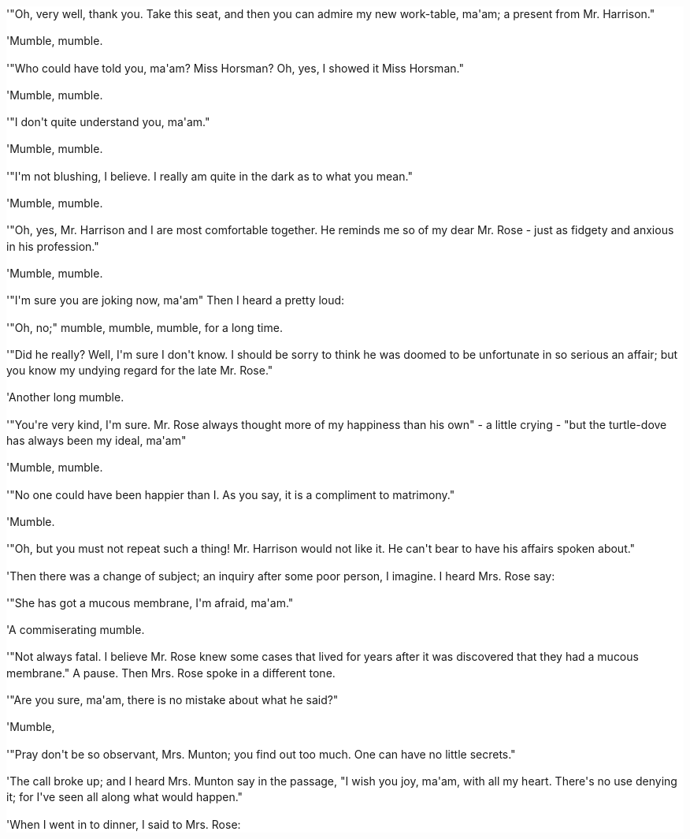 '"Oh, very well, thank you. Take this seat, and then you can admire my new work-table, ma'am; a present from Mr. Harrison."

'Mumble, mumble.

'"Who could have told you, ma'am? Miss Horsman? Oh, yes, I showed it Miss Horsman."

'Mumble, mumble.

'"I don't quite understand you, ma'am."

'Mumble, mumble.

'"I'm not blushing, I believe. I really am quite in the dark as to what you mean."

'Mumble, mumble.

'"Oh, yes, Mr. Harrison and I are most comfortable together. He reminds me so of my dear Mr. Rose - just as fidgety and anxious in his profession."

'Mumble, mumble.

'"I'm sure you are joking now, ma'am" Then I heard a pretty loud:

'"Oh, no;" mumble, mumble, mumble, for a long time.

'"Did he really? Well, I'm sure I don't know. I should be sorry to think he was doomed to be unfortunate in so serious an affair; but you know my undying regard for the late Mr. Rose."

'Another long mumble.

'"You're very kind, I'm sure. Mr. Rose always thought more of my happiness than his own" - a little crying - "but the turtle-dove has always been my ideal, ma'am"

'Mumble, mumble.

'"No one could have been happier than I. As you say, it is a compliment to matrimony."

'Mumble.

'"Oh, but you must not repeat such a thing! Mr. Harrison would not like it. He can't bear to have his affairs spoken about."

'Then there was a change of subject; an inquiry after some poor person, I imagine. I heard Mrs. Rose say:

'"She has got a mucous membrane, I'm afraid, ma'am."

'A commiserating mumble.

'"Not always fatal. I believe Mr. Rose knew some cases that lived for years after it was discovered that they had a mucous membrane." A pause. Then Mrs. Rose spoke in a different tone.

'"Are you sure, ma'am, there is no mistake about what he said?"

'Mumble,

'"Pray don't be so observant, Mrs. Munton; you find out too much. One can have no little secrets."

'The call broke up; and I heard Mrs. Munton say in the passage, "I wish you joy, ma'am, with all my heart. There's no use denying it; for I've seen all along what would happen."

'When I went in to dinner, I said to Mrs. Rose:
